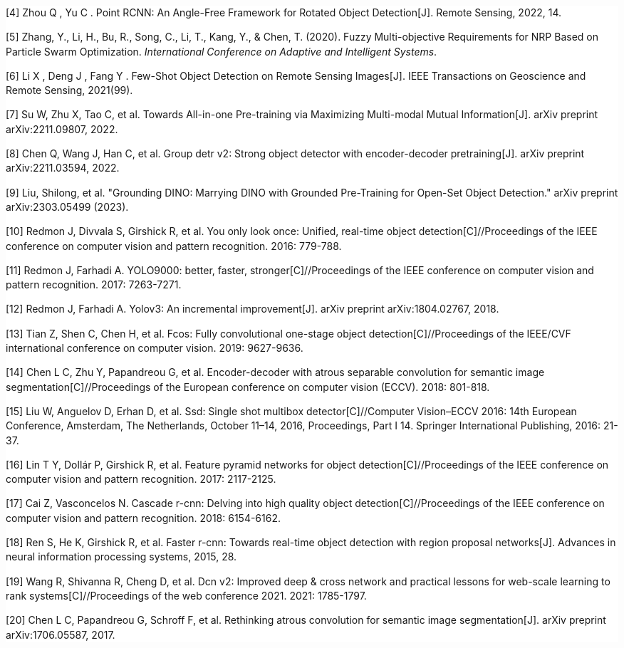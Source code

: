 [4]   Zhou Q , Yu C . Point RCNN: An Angle-Free Framework for Rotated Object Detection[J]. Remote Sensing, 2022, 14.

[5]  Zhang, Y., Li, H., Bu, R., Song, C., Li, T., Kang, Y., & Chen, T. (2020). Fuzzy Multi-objective Requirements for NRP Based on Particle Swarm Optimization. *International Conference on Adaptive and Intelligent Systems*.

[6]   Li X , Deng J , Fang Y . Few-Shot Object Detection on Remote Sensing Images[J]. IEEE Transactions on Geoscience and Remote Sensing, 2021(99).

[7]   Su W, Zhu X, Tao C, et al. Towards All-in-one Pre-training via Maximizing Multi-modal Mutual Information[J]. arXiv preprint arXiv:2211.09807, 2022.

[8]   Chen Q, Wang J, Han C, et al. Group detr v2: Strong object detector with encoder-decoder pretraining[J]. arXiv preprint arXiv:2211.03594, 2022.

[9]   Liu, Shilong, et al. "Grounding DINO: Marrying DINO with Grounded Pre-Training for Open-Set Object Detection." arXiv preprint arXiv:2303.05499 (2023).

[10] Redmon J, Divvala S, Girshick R, et al. You only look once: Unified, real-time object detection[C]//Proceedings of the IEEE conference on computer vision and pattern recognition. 2016: 779-788.

[11] Redmon J, Farhadi A. YOLO9000: better, faster, stronger[C]//Proceedings of the IEEE conference on computer vision and pattern recognition. 2017: 7263-7271.

[12] Redmon J, Farhadi A. Yolov3: An incremental improvement[J]. arXiv preprint arXiv:1804.02767, 2018.

[13] Tian Z, Shen C, Chen H, et al. Fcos: Fully convolutional one-stage object detection[C]//Proceedings of the IEEE/CVF international conference on computer vision. 2019: 9627-9636.

[14] Chen L C, Zhu Y, Papandreou G, et al. Encoder-decoder with atrous separable convolution for semantic image segmentation[C]//Proceedings of the European conference on computer vision (ECCV). 2018: 801-818.

[15] Liu W, Anguelov D, Erhan D, et al. Ssd: Single shot multibox detector[C]//Computer Vision–ECCV 2016: 14th European Conference, Amsterdam, The Netherlands, October 11–14, 2016, Proceedings, Part I 14. Springer International Publishing, 2016: 21-37.

[16] Lin T Y, Dollár P, Girshick R, et al. Feature pyramid networks for object detection[C]//Proceedings of the IEEE conference on computer vision and pattern recognition. 2017: 2117-2125.

[17] Cai Z, Vasconcelos N. Cascade r-cnn: Delving into high quality object detection[C]//Proceedings of the IEEE conference on computer vision and pattern recognition. 2018: 6154-6162.

[18] Ren S, He K, Girshick R, et al. Faster r-cnn: Towards real-time object detection with region proposal networks[J]. Advances in neural information processing systems, 2015, 28.

[19] Wang R, Shivanna R, Cheng D, et al. Dcn v2: Improved deep & cross network and practical lessons for web-scale learning to rank systems[C]//Proceedings of the web conference 2021. 2021: 1785-1797.

[20] Chen L C, Papandreou G, Schroff F, et al. Rethinking atrous convolution for semantic image segmentation[J]. arXiv preprint arXiv:1706.05587, 2017.
